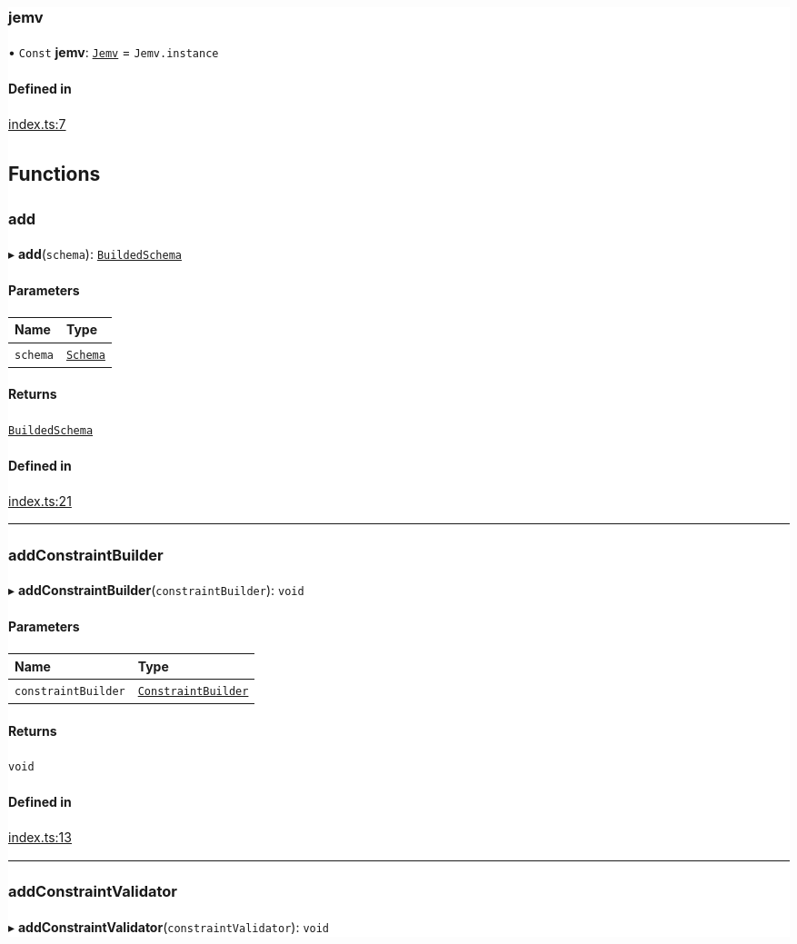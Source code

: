### jemv

• `Const` **jemv**: [`Jemv`](classes/Jemv.md) = `Jemv.instance`

#### Defined in

[index.ts:7](https://github.com/FlavioLionelRita/jemv/blob/b3abfe7/src/lib/index.ts#L7)

## Functions

### add

▸ **add**(`schema`): [`BuildedSchema`](interfaces/BuildedSchema.md)

#### Parameters

| Name | Type |
| :------ | :------ |
| `schema` | [`Schema`](interfaces/Schema.md) |

#### Returns

[`BuildedSchema`](interfaces/BuildedSchema.md)

#### Defined in

[index.ts:21](https://github.com/FlavioLionelRita/jemv/blob/b3abfe7/src/lib/index.ts#L21)

___

### addConstraintBuilder

▸ **addConstraintBuilder**(`constraintBuilder`): `void`

#### Parameters

| Name | Type |
| :------ | :------ |
| `constraintBuilder` | [`ConstraintBuilder`](interfaces/ConstraintBuilder.md) |

#### Returns

`void`

#### Defined in

[index.ts:13](https://github.com/FlavioLionelRita/jemv/blob/b3abfe7/src/lib/index.ts#L13)

___

### addConstraintValidator

▸ **addConstraintValidator**(`constraintValidator`): `void`
